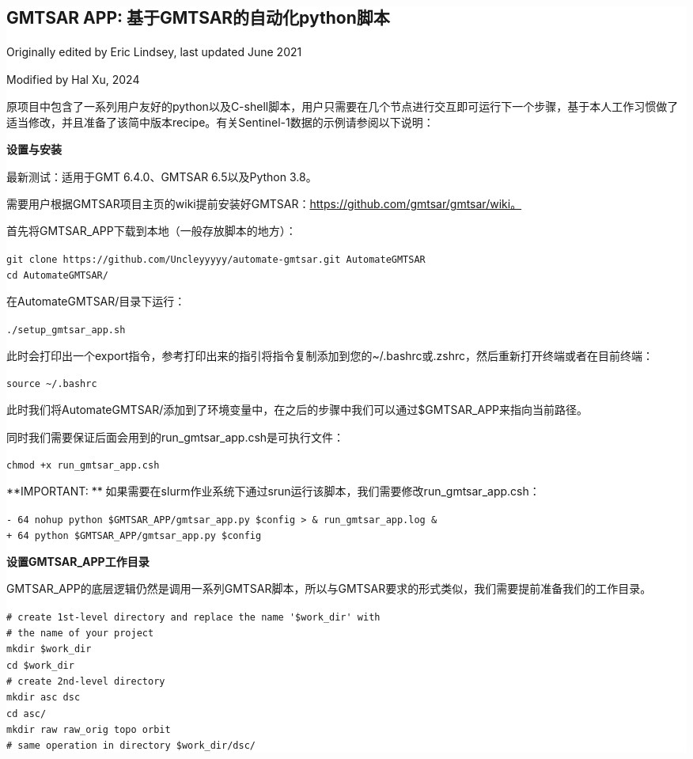 GMTSAR APP: 基于GMTSAR的自动化python脚本
------------

Originally edited by Eric Lindsey, last updated June 2021

Modified by Hal Xu, 2024

原项目中包含了一系列用户友好的python以及C-shell脚本，用户只需要在几个节点进行交互即可运行下一个步骤，基于本人工作习惯做了适当修改，并且准备了该简中版本recipe。有关Sentinel-1数据的示例请参阅以下说明：

**设置与安装**

最新测试：适用于GMT 6.4.0、GMTSAR 6.5以及Python 3.8。

需要用户根据GMTSAR项目主页的wiki提前安装好GMTSAR：https://github.com/gmtsar/gmtsar/wiki。

首先将GMTSAR_APP下载到本地（一般存放脚本的地方）：

```terminal
git clone https://github.com/Uncleyyyyy/automate-gmtsar.git AutomateGMTSAR
cd AutomateGMTSAR/
```

在AutomateGMTSAR/目录下运行：

```terminal
./setup_gmtsar_app.sh
```

此时会打印出一个export指令，参考打印出来的指引将指令复制添加到您的~/.bashrc或.zshrc，然后重新打开终端或者在目前终端：

```terminal
source ~/.bashrc
```

此时我们将AutomateGMTSAR/添加到了环境变量中，在之后的步骤中我们可以通过$GMTSAR_APP来指向当前路径。

同时我们需要保证后面会用到的run_gmtsar_app.csh是可执行文件：

```terminal
chmod +x run_gmtsar_app.csh
```

**IMPORTANT: ** 如果需要在slurm作业系统下通过srun运行该脚本，我们需要修改run_gmtsar_app.csh：

```shell
- 64 nohup python $GMTSAR_APP/gmtsar_app.py $config > & run_gmtsar_app.log &
+ 64 python $GMTSAR_APP/gmtsar_app.py $config
```

**设置GMTSAR_APP工作目录**

GMTSAR_APP的底层逻辑仍然是调用一系列GMTSAR脚本，所以与GMTSAR要求的形式类似，我们需要提前准备我们的工作目录。

```terminal
# create 1st-level directory and replace the name '$work_dir' with
# the name of your project
mkdir $work_dir
cd $work_dir
# create 2nd-level directory
mkdir asc dsc
cd asc/
mkdir raw raw_orig topo orbit 
# same operation in directory $work_dir/dsc/
```
